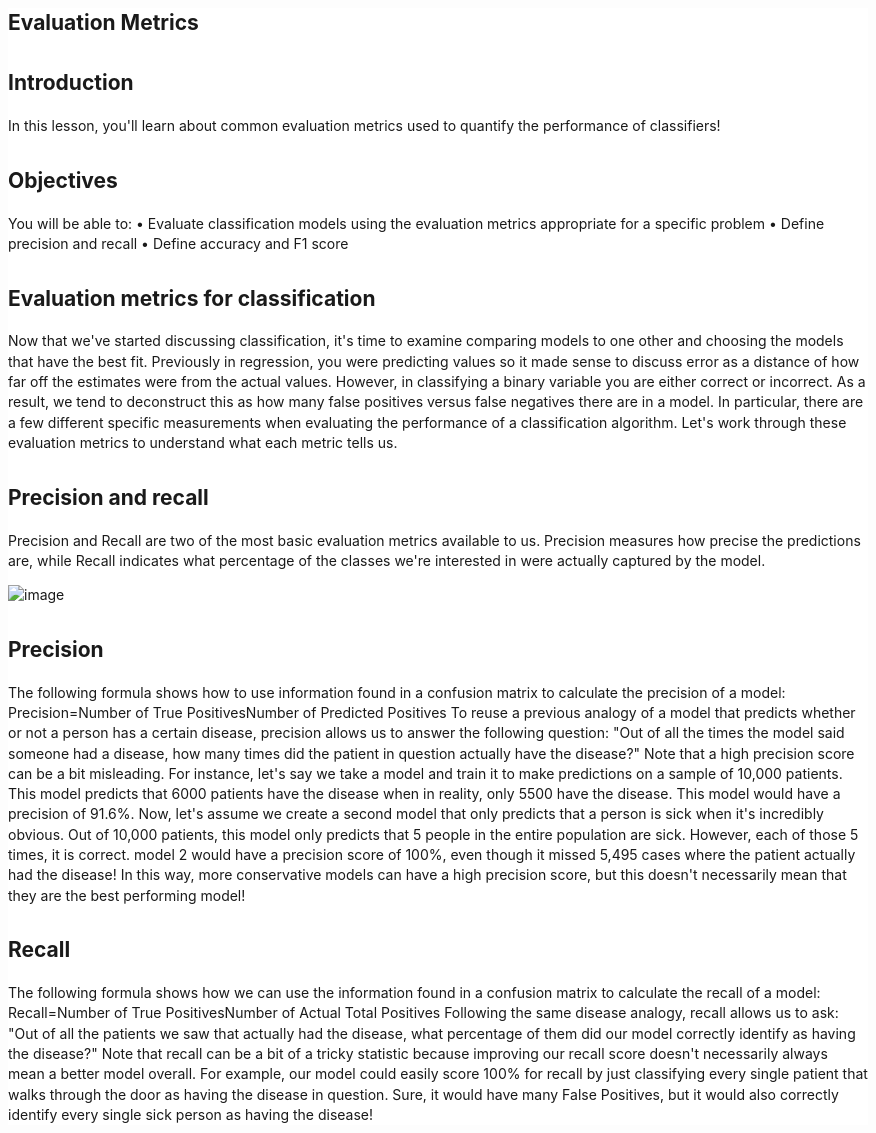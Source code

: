 ## Evaluation Metrics
  
## Introduction
In this lesson, you'll learn about common evaluation metrics used to quantify the performance of classifiers!
## Objectives
You will be able to:
•	Evaluate classification models using the evaluation metrics appropriate for a specific problem
•	Define precision and recall
•	Define accuracy and F1 score
## Evaluation metrics for classification
Now that we've started discussing classification, it's time to examine comparing models to one other and choosing the models that have the best fit. Previously in regression, you were predicting values so it made sense to discuss error as a distance of how far off the estimates were from the actual values. However, in classifying a binary variable you are either correct or incorrect. As a result, we tend to deconstruct this as how many false positives versus false negatives there are in a model. In particular, there are a few different specific measurements when evaluating the performance of a classification algorithm.
Let's work through these evaluation metrics to understand what each metric tells us.
## Precision and recall
Precision and Recall are two of the most basic evaluation metrics available to us. Precision measures how precise the predictions are, while Recall indicates what percentage of the classes we're interested in were actually captured by the model.

 ![image](https://github.com/user-attachments/assets/ab00ebf0-f244-4f33-b97e-d9a5ea43dc67)

## Precision
The following formula shows how to use information found in a confusion matrix to calculate the precision of a model:
Precision=Number of True PositivesNumber of Predicted Positives
To reuse a previous analogy of a model that predicts whether or not a person has a certain disease, precision allows us to answer the following question:
"Out of all the times the model said someone had a disease, how many times did the patient in question actually have the disease?"
Note that a high precision score can be a bit misleading. For instance, let's say we take a model and train it to make predictions on a sample of 10,000 patients. This model predicts that 6000 patients have the disease when in reality, only 5500 have the disease. This model would have a precision of 91.6%. Now, let's assume we create a second model that only predicts that a person is sick when it's incredibly obvious. Out of 10,000 patients, this model only predicts that 5 people in the entire population are sick. However, each of those 5 times, it is correct. model 2 would have a precision score of 100%, even though it missed 5,495 cases where the patient actually had the disease! In this way, more conservative models can have a high precision score, but this doesn't necessarily mean that they are the best performing model!
## Recall
The following formula shows how we can use the information found in a confusion matrix to calculate the recall of a model:
Recall=Number of True PositivesNumber of Actual Total Positives
Following the same disease analogy, recall allows us to ask:
"Out of all the patients we saw that actually had the disease, what percentage of them did our model correctly identify as having the disease?"
Note that recall can be a bit of a tricky statistic because improving our recall score doesn't necessarily always mean a better model overall. For example, our model could easily score 100% for recall by just classifying every single patient that walks through the door as having the disease in question. Sure, it would have many False Positives, but it would also correctly identify every single sick person as having the disease!